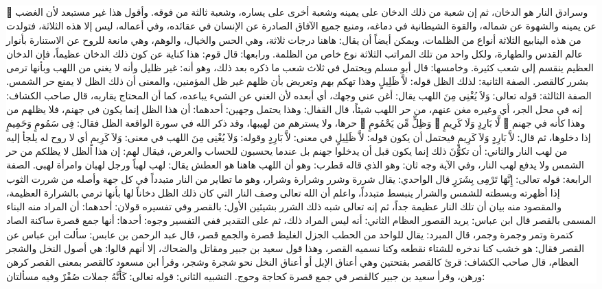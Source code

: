 
وسرادق النار هو الدخان، ثم إن شعبة من ذلك الدخان على يمينه وشعبة أخرى على يساره، وشعبة ثالثة من فوقه.
وأقول هذا غير مستبعد لأن الغضب عن يمينه والشهوة عن شماله، والقوة الشيطانية في دماغه، ومنبع جميع الآفاق الصادرة عن الإنسان في عقائده، وفي أعماله، ليس إلا هذه الثلاثة، فتولدت من هذه الينابيع الثلاثة أنواع من الظلمات، ويمكن أيضاً أن يقال:
هاهنا درجات ثلاثة، وهي الحس والخيال، والوهم، وهي مانعة للروح عن الاستنارة بأنوار عالم القدس والطهارة، ولكل واحد من تلك المراتب الثلاثة نوع خاص من الظلمة.
ورابعها:
قال قوم: هذا كناية عن كون ذلك الدخان عظيماً، فإن الدخان العظيم ينقسم إلى شعب كثيرة.
وخامسها:
قال أبو مسلم ويحتمل في ثلاث شعب ما ذكره بعد ذلك، وهو أنه: غير ظليل وأنه لا يغني من اللهب وبأنها ترمى بشرر كالقصر.
الصفة الثانية:
لذلك الظل قوله:
لاَّ ظَلِيلٍ
وهذا تهكم بهم وتعريض بأن ظلهم غير ظل المؤمنين، والمعنى أن ذلك الظل لا يمنع حر الشمس.
الصفة الثالثة:
قوله تعالى:
وَلاَ يُغْنِى مِنَ اللهب
يقال: أغن عني وجهك، أي أبعده لأن الغني عن الشيء يباعده، كما أن المحتاج يقاربه، قال صاحب الكشاف: إنه في محل الجر، أي وغيره مغن عنهم، من حر اللهب شيئاً، قال القفال: وهذا يحتمل وجهين:
أحدهما:
أن هذا الظل إنما يكون في جهنم، فلا يظلهم من حرها، ولا يسترهم من لهيبها، وقد ذكر الله في سورة الواقعة الظل فقال:
فِى سَمُومٍ وَحَمِيمٍ

وَظِلٍّ مِّن يَحْمُومٍ

لَّا بَارِدٍ وَلَا كَرِيمٍ

وهذا كأنه في جهنم إذا دخلوها، ثم قال:
لاَّ بَارِدٍ وَلاَ كَرِيمٍ
فيحتمل أن يكون قوله:
لاَّ ظَلِيلٍ
في معنى:
لاَّ بَارِدٍ
وقوله:
وَلاَ يُغْنِى مِنَ اللهب
في معنى:
وَلاَ كَرِيمٍ
أي لا روح له يلجأ إليه من لهب النار والثاني: أن تكوُّنَ ذلك إنما يكون قبل أن يدخلوا جهنم بل عندما يحسبون للحساب والعرض، فيقال لهم: إن هذا الظل لا يظلكم من حر الشمس ولا يدفع لهب النار، وفي الآية وجه ثان: وهو الذي قاله قطرب: وهو أن اللهب هاهنا هو العطش يقال: لهب لهباً ورجل لهبان وامرأة لهبى.
الصفة الرابعة:
قوله تعالى:
إِنَّهَا تَرْمِى بِشَرَرٍ
قال الواحدي: يقال شررة وشرر وشرارة وشرار، وهو ما تطاير من النار متبدداً في كل جهة وأصله من شررت الثوب إذا أظهرته وبسطته للشمس والشرار ينبسط متبدداً، واعلم أن الله تعالى وصف النار التي كان ذلك الظل دخاناً لها بأنها ترمي بالشرارة العظيمة، والمقصود منه بيان أن تلك النار عظيمة جداً، ثم إنه تعالى شبه ذلك الشرر بشيئين الأول: بالقصر وفي تفسيره قولان:
أحدهما:
أن المراد منه البناء المسمى بالقصر قال ابن عباس: يريد القصور العظام الثاني: أنه ليس المراد ذلك، ثم على التقدير ففي التفسير وجوه:
أحدها:
أنها جمع قصرة ساكنة الصاد كتمرة وتمر وجمرة وجمر، قال المبرد: يقال للواحد من الحطب الجزل الغليظ قصرة والجمع قصر، قال عبد الرحمن بن عابس: سألت ابن عباس عن القصر فقال: هو خشب كنا ندخره للشتاء نقطعه وكنا نسميه القصر، وهذا قول سعيد بن جبير ومقاتل والضحاك، إلا أنهم قالوا: هي أصول النخل والشجر العظام، قال صاحب الكشاف: قرئ كالقصر بفتحتين وهي أعناق الإبل أو أعناق النخل نحو شجرة وشجر، وقرأ ابن مسعود كالقصر بمعنى القصر كرهن ورهن، وقرأ سعيد بن جبير كالقصر في جمع قصرة كحاجة وحوج.
التشبيه الثاني:
قوله تعالى:
كَأَنَّهُ جملات صُفْرٌ
وفيه مسألتان: